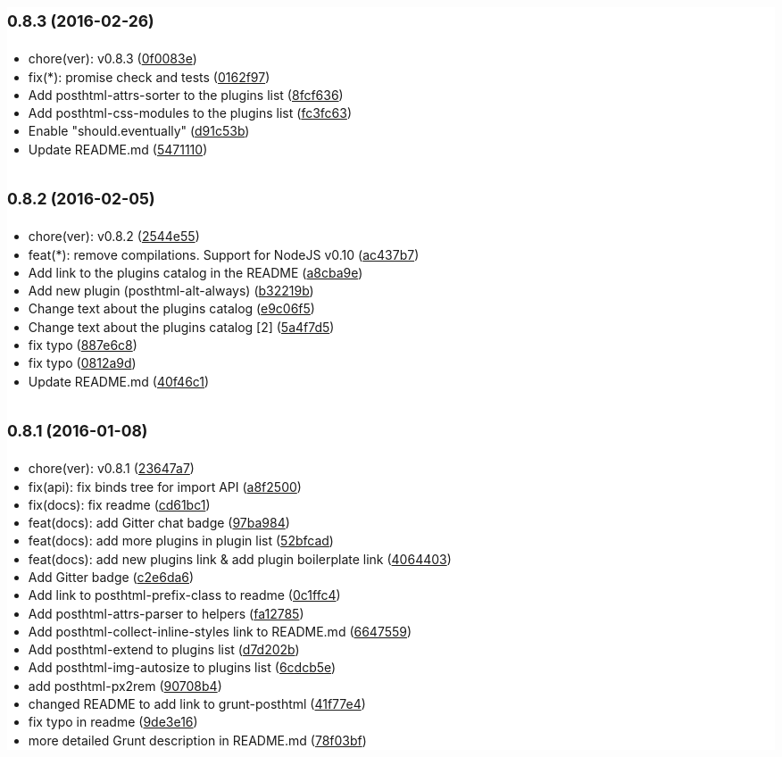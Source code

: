 

## <small>0.8.3 (2016-02-26)</small>

* chore(ver): v0.8.3 ([0f0083e](https://github.com/posthtml/posthtml/commit/0f0083e))
* fix(*): promise check and tests ([0162f97](https://github.com/posthtml/posthtml/commit/0162f97))
* Add posthtml-attrs-sorter to the plugins list ([8fcf636](https://github.com/posthtml/posthtml/commit/8fcf636))
* Add posthtml-css-modules to the plugins list ([fc3fc63](https://github.com/posthtml/posthtml/commit/fc3fc63))
* Enable "should.eventually" ([d91c53b](https://github.com/posthtml/posthtml/commit/d91c53b))
* Update README.md ([5471110](https://github.com/posthtml/posthtml/commit/5471110))



## <small>0.8.2 (2016-02-05)</small>

* chore(ver): v0.8.2 ([2544e55](https://github.com/posthtml/posthtml/commit/2544e55))
* feat(*): remove compilations. Support for NodeJS v0.10 ([ac437b7](https://github.com/posthtml/posthtml/commit/ac437b7))
* Add link to the plugins catalog in the README ([a8cba9e](https://github.com/posthtml/posthtml/commit/a8cba9e))
* Add new plugin (posthtml-alt-always) ([b32219b](https://github.com/posthtml/posthtml/commit/b32219b))
* Change text about the plugins catalog ([e9c06f5](https://github.com/posthtml/posthtml/commit/e9c06f5))
* Change text about the plugins catalog [2] ([5a4f7d5](https://github.com/posthtml/posthtml/commit/5a4f7d5))
* fix typo ([887e6c8](https://github.com/posthtml/posthtml/commit/887e6c8))
* fix typo ([0812a9d](https://github.com/posthtml/posthtml/commit/0812a9d))
* Update README.md ([40f46c1](https://github.com/posthtml/posthtml/commit/40f46c1))



## <small>0.8.1 (2016-01-08)</small>

* chore(ver): v0.8.1 ([23647a7](https://github.com/posthtml/posthtml/commit/23647a7))
* fix(api): fix binds tree for import API ([a8f2500](https://github.com/posthtml/posthtml/commit/a8f2500))
* fix(docs): fix readme ([cd61bc1](https://github.com/posthtml/posthtml/commit/cd61bc1))
* feat(docs): add Gitter chat badge ([97ba984](https://github.com/posthtml/posthtml/commit/97ba984))
* feat(docs): add more plugins in plugin list ([52bfcad](https://github.com/posthtml/posthtml/commit/52bfcad))
* feat(docs): add new plugins link & add plugin boilerplate link ([4064403](https://github.com/posthtml/posthtml/commit/4064403))
* Add Gitter badge ([c2e6da6](https://github.com/posthtml/posthtml/commit/c2e6da6))
* Add link to posthtml-prefix-class to readme ([0c1ffc4](https://github.com/posthtml/posthtml/commit/0c1ffc4))
* Add posthtml-attrs-parser to helpers ([fa12785](https://github.com/posthtml/posthtml/commit/fa12785))
* Add posthtml-collect-inline-styles link to README.md ([6647559](https://github.com/posthtml/posthtml/commit/6647559))
* Add posthtml-extend to plugins list ([d7d202b](https://github.com/posthtml/posthtml/commit/d7d202b))
* Add posthtml-img-autosize to plugins list ([6cdcb5e](https://github.com/posthtml/posthtml/commit/6cdcb5e))
* add posthtml-px2rem ([90708b4](https://github.com/posthtml/posthtml/commit/90708b4))
* changed README to add link to grunt-posthtml ([41f77e4](https://github.com/posthtml/posthtml/commit/41f77e4))
* fix typo in readme ([9de3e16](https://github.com/posthtml/posthtml/commit/9de3e16))
* more detailed Grunt description in README.md ([78f03bf](https://github.com/posthtml/posthtml/commit/78f03bf))
